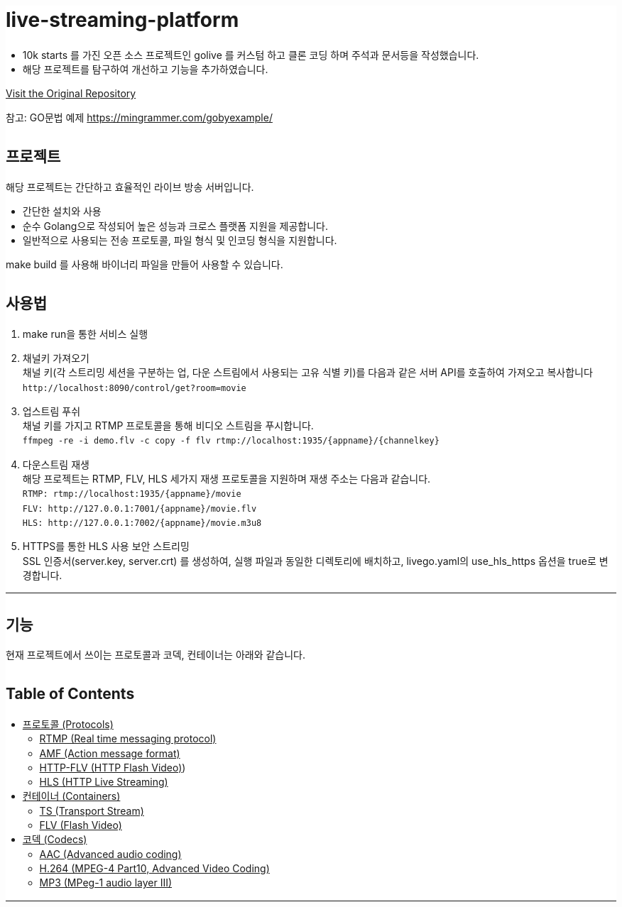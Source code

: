 # live-streaming-platform

- 10k starts 를 가진 오픈 소스 프로젝트인 golive 를 커스텀 하고 클론 코딩 하며 주석과 문서등을 작성했습니다.  
- 해당 프로젝트를 탐구하여 개선하고 기능을 추가하였습니다.

[Visit the Original Repository](https://github.com/gwuhaolin/livego)

참고: GO문법 예제 https://mingrammer.com/gobyexample/

## 프로젝트

해당 프로젝트는 간단하고 효율적인 라이브 방송 서버입니다.

- 간단한 설치와 사용
- 순수 Golang으로 작성되어 높은 성능과 크로스 플랫폼 지원을 제공합니다.
- 일반적으로 사용되는 전송 프로토콜, 파일 형식 및 인코딩 형식을 지원합니다.

make build 를 사용해 바이너리 파일을 만들어 사용할 수 있습니다. 

## 사용법

1. make run을 통한 서비스 실행
2. 채널키 가져오기  
채널 키(각 스트리밍 세션을 구분하는 업, 다운 스트림에서 사용되는 고유 식별 키)를 다음과 같은 서버 API를 호출하여 가져오고 복사합니다  
`http://localhost:8090/control/get?room=movie`
3. 업스트림 푸쉬  
채널 키를 가지고 RTMP 프로토콜을 통해 비디오 스트림을 푸시합니다.  
`ffmpeg -re -i demo.flv -c copy -f flv rtmp://localhost:1935/{appname}/{channelkey}`

4. 다운스트림 재생  
해당 프로젝트는 RTMP, FLV, HLS 세가지 재생 프로토콜을 지원하며 재생 주소는 다음과 같습니다.  
`RTMP: rtmp://localhost:1935/{appname}/movie`  
`FLV: http://127.0.0.1:7001/{appname}/movie.flv`  
`HLS: http://127.0.0.1:7002/{appname}/movie.m3u8`  

5. HTTPS를 통한 HLS 사용 보안 스트리밍    
SSL 인증서(server.key, server.crt) 를 생성하여, 실행 파일과 동일한 디렉토리에 배치하고, livego.yaml의 use_hls_https 옵션을 true로 변경합니다.  

---

## 기능
현재 프로젝트에서 쓰이는 프로토콜과 코덱, 컨테이너는 아래와 같습니다.

## Table of Contents
- [프로토콜 (Protocols)](#프로토콜-protocols)
  - [RTMP (Real time messaging protocol)](#rtmp-real-time-messaging-protocol)
  - [AMF (Action message format)](#amf-action-message-format)
  - [HTTP-FLV (HTTP Flash Video)](#http-flv-http-flash-video))
  - [HLS (HTTP Live Streaming)](#hls-http-live-streaming)
- [컨테이너 (Containers)](#컨테이너-containers)
  - [TS (Transport Stream)](#ts-transport-stream)
  - [FLV (Flash Video)](#flv-flash-video)
- [코덱 (Codecs)](#코덱-codecs)
  - [AAC (Advanced audio coding)](#aac-advanced-audio-coding)
  - [H.264 (MPEG-4 Part10, Advanced Video Coding)](#h264-mpeg-4-part10-advanced-video-coding)
  - [MP3 (MPeg-1 audio layer III)](#mp3-mpeg-1-audio-layer-iii)
 
---